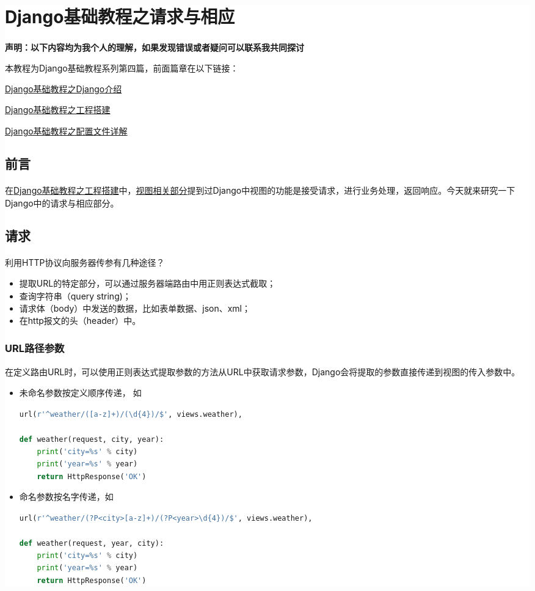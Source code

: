 # Django基础教程之请求与相应


**声明：以下内容均为我个人的理解，如果发现错误或者疑问可以联系我共同探讨**

本教程为Django基础教程系列第四篇，前面篇章在以下链接：

[Django基础教程之Django介绍](http://49.235.231.121/2019/django基础教程一/)

[Django基础教程之工程搭建](http://49.235.231.121/2019/django基础教程二/)

[Django基础教程之配置文件详解](http://49.235.231.121/2019/django基础教程三/)

## 前言

在[Django基础教程之工程搭建](http://49.235.231.121/2019/django基础教程二/)中，[视图相关部分](http://49.235.231.121/2019/django基础教程二/#应用)提到过Django中视图的功能是接受请求，进行业务处理，返回响应。今天就来研究一下Django中的请求与相应部分。

## 请求

利用HTTP协议向服务器传参有几种途径？

- 提取URL的特定部分，可以通过服务器端路由中用正则表达式截取；
- 查询字符串（query string)；
- 请求体（body）中发送的数据，比如表单数据、json、xml；
- 在http报文的头（header）中。



### URL路径参数

在定义路由URL时，可以使用正则表达式提取参数的方法从URL中获取请求参数，Django会将提取的参数直接传递到视图的传入参数中。

- 未命名参数按定义顺序传递， 如

  ```python
  url(r'^weather/([a-z]+)/(\d{4})/$', views.weather),
  
  def weather(request, city, year):
      print('city=%s' % city)
      print('year=%s' % year)
      return HttpResponse('OK')
  ```

- 命名参数按名字传递，如

  ```python
  url(r'^weather/(?P<city>[a-z]+)/(?P<year>\d{4})/$', views.weather),
  
  def weather(request, year, city):
      print('city=%s' % city)
      print('year=%s' % year)
      return HttpResponse('OK')
  ```


